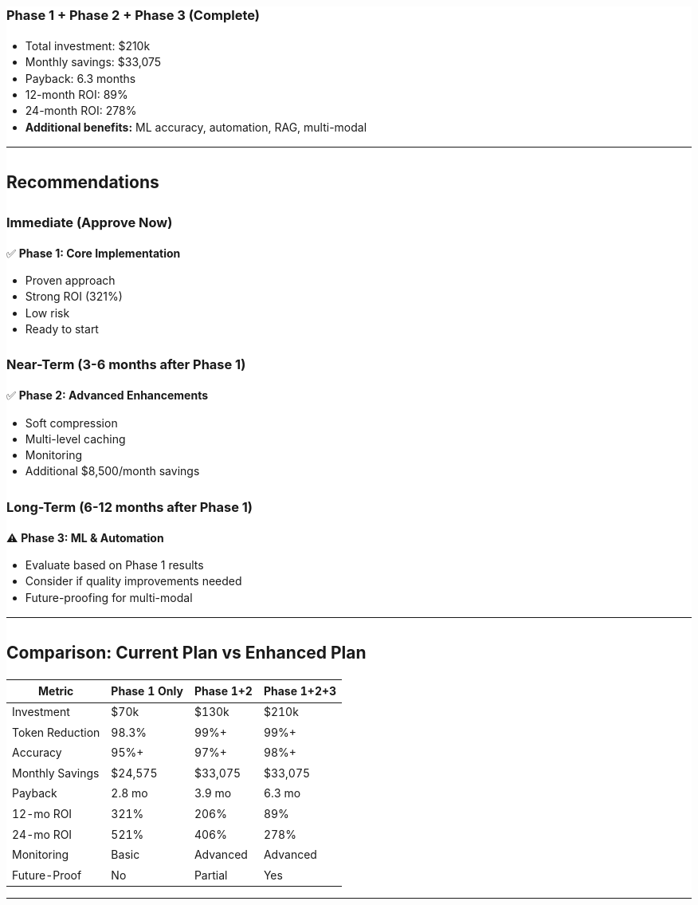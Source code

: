 ### Phase 1 + Phase 2 + Phase 3 (Complete)
- Total investment: $210k
- Monthly savings: $33,075
- Payback: 6.3 months
- 12-month ROI: 89%
- 24-month ROI: 278%
- **Additional benefits:** ML accuracy, automation, RAG, multi-modal

---

## Recommendations

### Immediate (Approve Now)
✅ **Phase 1: Core Implementation**
- Proven approach
- Strong ROI (321%)
- Low risk
- Ready to start

### Near-Term (3-6 months after Phase 1)
✅ **Phase 2: Advanced Enhancements**
- Soft compression
- Multi-level caching
- Monitoring
- Additional $8,500/month savings

### Long-Term (6-12 months after Phase 1)
⚠️ **Phase 3: ML & Automation**
- Evaluate based on Phase 1 results
- Consider if quality improvements needed
- Future-proofing for multi-modal

---

## Comparison: Current Plan vs Enhanced Plan

| Metric | Phase 1 Only | Phase 1+2 | Phase 1+2+3 |
|--------|--------------|-----------|-------------|
| Investment | $70k | $130k | $210k |
| Token Reduction | 98.3% | 99%+ | 99%+ |
| Accuracy | 95%+ | 97%+ | 98%+ |
| Monthly Savings | $24,575 | $33,075 | $33,075 |
| Payback | 2.8 mo | 3.9 mo | 6.3 mo |
| 12-mo ROI | 321% | 206% | 89% |
| 24-mo ROI | 521% | 406% | 278% |
| Monitoring | Basic | Advanced | Advanced |
| Future-Proof | No | Partial | Yes |

---